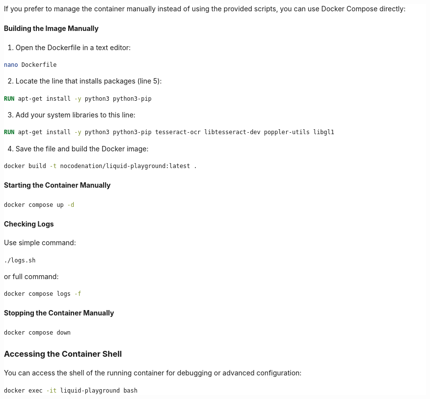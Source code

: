 If you prefer to manage the container manually instead of using the provided scripts, you can use Docker Compose directly:

#### Building the Image Manually

1. Open the Dockerfile in a text editor:

```bash
nano Dockerfile
```

2. Locate the line that installs packages (line 5):

```dockerfile
RUN apt-get install -y python3 python3-pip
```

3. Add your system libraries to this line:

```dockerfile
RUN apt-get install -y python3 python3-pip tesseract-ocr libtesseract-dev poppler-utils libgl1
```

4. Save the file and build the Docker image:

```bash
docker build -t nocodenation/liquid-playground:latest .
```

#### Starting the Container Manually

```bash
docker compose up -d
```

#### Checking Logs

Use simple command:

```bash
./logs.sh
```

or full command:

```bash
docker compose logs -f
```

#### Stopping the Container Manually

```bash
docker compose down
```

### Accessing the Container Shell

You can access the shell of the running container for debugging or advanced configuration:

```bash
docker exec -it liquid-playground bash
```
